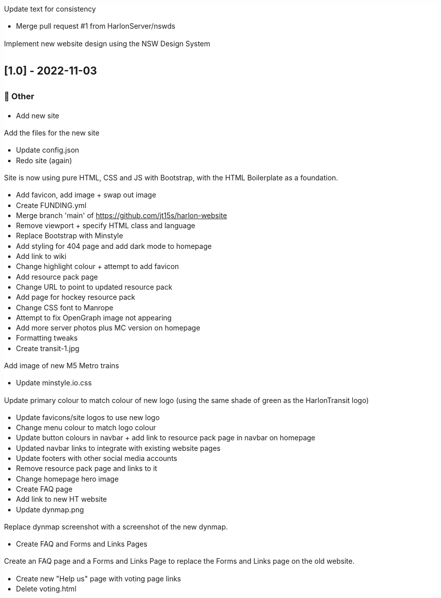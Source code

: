 Update text for consistency
- Merge pull request #1 from HarlonServer/nswds

Implement new website design using the NSW Design System

## [1.0] - 2022-11-03

### 💼 Other

- Add new site

Add the files for the new site
- Update config.json
- Redo site (again)

Site is now using pure HTML, CSS and JS with Bootstrap, with the HTML Boilerplate as a foundation.
- Add favicon, add image + swap out image
- Create FUNDING.yml
- Merge branch 'main' of https://github.com/jt15s/harlon-website
- Remove viewport + specify HTML class and language
- Replace Bootstrap with Minstyle
- Add styling for 404 page and add dark mode to homepage
- Add link to wiki
- Change highlight colour + attempt to add favicon
- Add resource pack page
- Change URL to point to updated resource pack
- Add page for hockey resource pack
- Change CSS font to Manrope
- Attempt to fix OpenGraph image not appearing
- Add more server photos plus MC version on homepage
- Formatting tweaks
- Create transit-1.jpg

Add image of new M5 Metro trains
- Update minstyle.io.css

Update primary colour to match colour of new logo (using the same shade of green as the HarlonTransit logo)
- Update favicons/site logos to use new logo
- Change menu colour to match logo colour
- Update button colours in navbar + add link to resource pack page in navbar on homepage
- Updated navbar links to integrate with existing website pages
- Update footers with other social media accounts
- Remove resource pack page and links to it
- Change homepage hero image
- Create FAQ page
- Add link to new HT website
- Update dynmap.png

Replace dynmap screenshot with a screenshot of the new dynmap.
- Create FAQ and Forms and Links Pages

Create an FAQ page and a Forms and Links Page to replace the Forms and Links page on the old website.
- Create new "Help us" page with voting page links
- Delete voting.html

